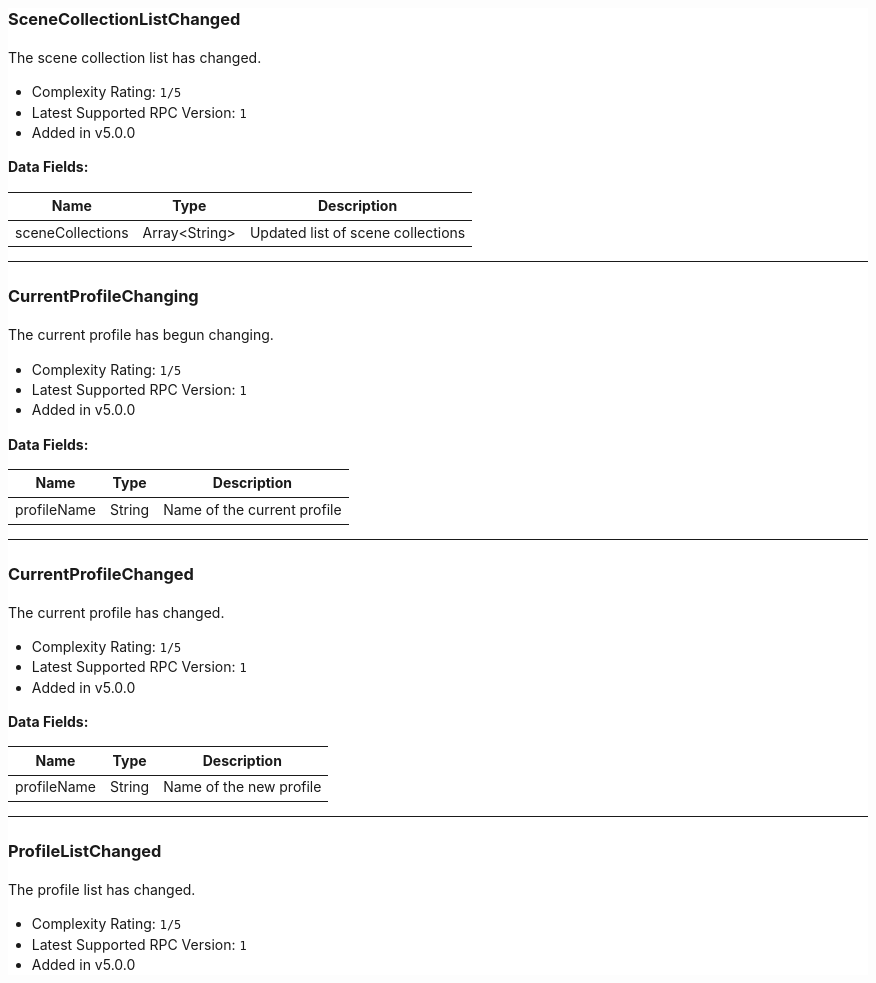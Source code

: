 ### SceneCollectionListChanged

The scene collection list has changed.

- Complexity Rating: `1/5`
- Latest Supported RPC Version: `1`
- Added in v5.0.0

**Data Fields:**

| Name | Type  | Description |
| ---- | :---: | ----------- |
| sceneCollections | Array&lt;String&gt; | Updated list of scene collections |

---

### CurrentProfileChanging

The current profile has begun changing.

- Complexity Rating: `1/5`
- Latest Supported RPC Version: `1`
- Added in v5.0.0

**Data Fields:**

| Name | Type  | Description |
| ---- | :---: | ----------- |
| profileName | String | Name of the current profile |

---

### CurrentProfileChanged

The current profile has changed.

- Complexity Rating: `1/5`
- Latest Supported RPC Version: `1`
- Added in v5.0.0

**Data Fields:**

| Name | Type  | Description |
| ---- | :---: | ----------- |
| profileName | String | Name of the new profile |

---

### ProfileListChanged

The profile list has changed.

- Complexity Rating: `1/5`
- Latest Supported RPC Version: `1`
- Added in v5.0.0
